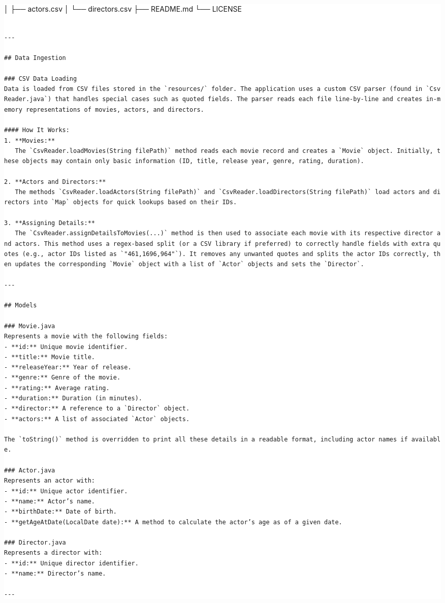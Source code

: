 │   ├── actors.csv
│   └── directors.csv
├── README.md
└── LICENSE
```

---

## Data Ingestion

### CSV Data Loading
Data is loaded from CSV files stored in the `resources/` folder. The application uses a custom CSV parser (found in `CsvReader.java`) that handles special cases such as quoted fields. The parser reads each file line-by-line and creates in-memory representations of movies, actors, and directors.

#### How It Works:
1. **Movies:**  
   The `CsvReader.loadMovies(String filePath)` method reads each movie record and creates a `Movie` object. Initially, these objects may contain only basic information (ID, title, release year, genre, rating, duration).

2. **Actors and Directors:**  
   The methods `CsvReader.loadActors(String filePath)` and `CsvReader.loadDirectors(String filePath)` load actors and directors into `Map` objects for quick lookups based on their IDs.

3. **Assigning Details:**  
   The `CsvReader.assignDetailsToMovies(...)` method is then used to associate each movie with its respective director and actors. This method uses a regex-based split (or a CSV library if preferred) to correctly handle fields with extra quotes (e.g., actor IDs listed as `"461,1696,964"`). It removes any unwanted quotes and splits the actor IDs correctly, then updates the corresponding `Movie` object with a list of `Actor` objects and sets the `Director`.

---

## Models

### Movie.java
Represents a movie with the following fields:
- **id:** Unique movie identifier.
- **title:** Movie title.
- **releaseYear:** Year of release.
- **genre:** Genre of the movie.
- **rating:** Average rating.
- **duration:** Duration (in minutes).
- **director:** A reference to a `Director` object.
- **actors:** A list of associated `Actor` objects.

The `toString()` method is overridden to print all these details in a readable format, including actor names if available.

### Actor.java
Represents an actor with:
- **id:** Unique actor identifier.
- **name:** Actor’s name.
- **birthDate:** Date of birth.
- **getAgeAtDate(LocalDate date):** A method to calculate the actor’s age as of a given date.

### Director.java
Represents a director with:
- **id:** Unique director identifier.
- **name:** Director’s name.

---

```